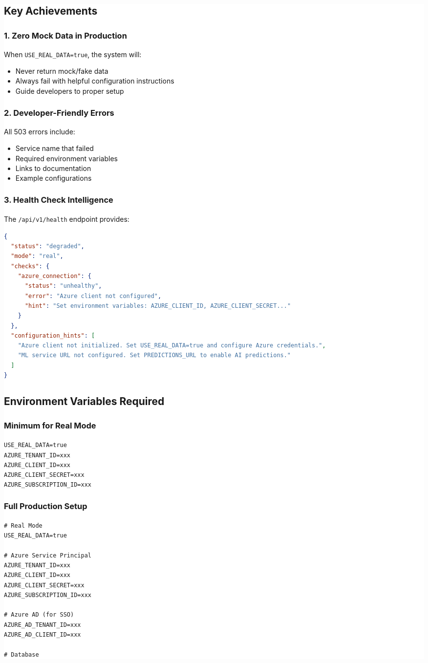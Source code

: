 ## Key Achievements

### 1. Zero Mock Data in Production
When `USE_REAL_DATA=true`, the system will:
- Never return mock/fake data
- Always fail with helpful configuration instructions
- Guide developers to proper setup

### 2. Developer-Friendly Errors
All 503 errors include:
- Service name that failed
- Required environment variables
- Links to documentation
- Example configurations

### 3. Health Check Intelligence
The `/api/v1/health` endpoint provides:
```json
{
  "status": "degraded",
  "mode": "real",
  "checks": {
    "azure_connection": {
      "status": "unhealthy",
      "error": "Azure client not configured",
      "hint": "Set environment variables: AZURE_CLIENT_ID, AZURE_CLIENT_SECRET..."
    }
  },
  "configuration_hints": [
    "Azure client not initialized. Set USE_REAL_DATA=true and configure Azure credentials.",
    "ML service URL not configured. Set PREDICTIONS_URL to enable AI predictions."
  ]
}
```

## Environment Variables Required

### Minimum for Real Mode
```env
USE_REAL_DATA=true
AZURE_TENANT_ID=xxx
AZURE_CLIENT_ID=xxx  
AZURE_CLIENT_SECRET=xxx
AZURE_SUBSCRIPTION_ID=xxx
```

### Full Production Setup
```env
# Real Mode
USE_REAL_DATA=true

# Azure Service Principal
AZURE_TENANT_ID=xxx
AZURE_CLIENT_ID=xxx
AZURE_CLIENT_SECRET=xxx
AZURE_SUBSCRIPTION_ID=xxx

# Azure AD (for SSO)
AZURE_AD_TENANT_ID=xxx
AZURE_AD_CLIENT_ID=xxx

# Database
```